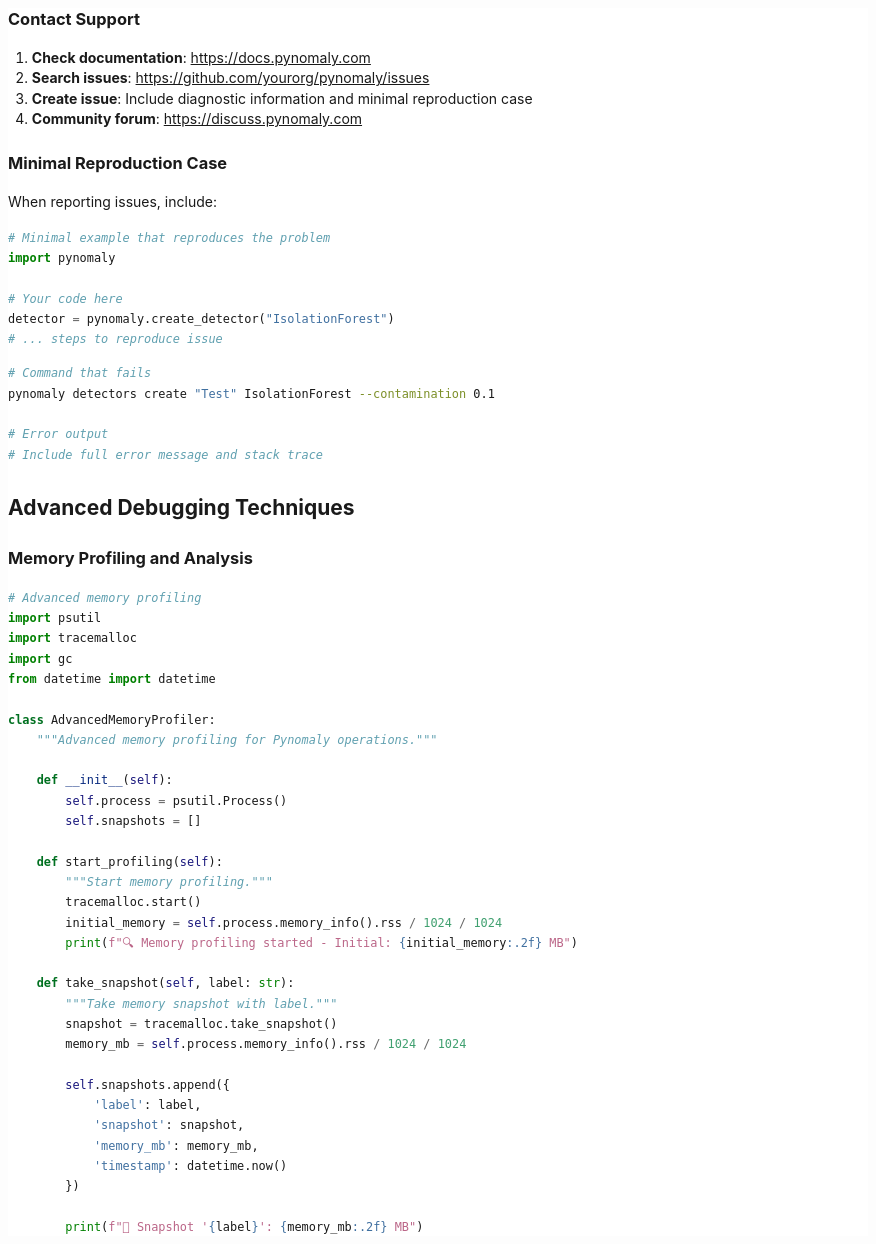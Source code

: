 ### Contact Support

1. **Check documentation**: https://docs.pynomaly.com
2. **Search issues**: https://github.com/yourorg/pynomaly/issues
3. **Create issue**: Include diagnostic information and minimal reproduction case
4. **Community forum**: https://discuss.pynomaly.com

### Minimal Reproduction Case

When reporting issues, include:

```python
# Minimal example that reproduces the problem
import pynomaly

# Your code here
detector = pynomaly.create_detector("IsolationForest")
# ... steps to reproduce issue
```

```bash
# Command that fails
pynomaly detectors create "Test" IsolationForest --contamination 0.1

# Error output
# Include full error message and stack trace
```

## Advanced Debugging Techniques

### Memory Profiling and Analysis

```python
# Advanced memory profiling
import psutil
import tracemalloc
import gc
from datetime import datetime

class AdvancedMemoryProfiler:
    """Advanced memory profiling for Pynomaly operations."""
    
    def __init__(self):
        self.process = psutil.Process()
        self.snapshots = []
        
    def start_profiling(self):
        """Start memory profiling."""
        tracemalloc.start()
        initial_memory = self.process.memory_info().rss / 1024 / 1024
        print(f"🔍 Memory profiling started - Initial: {initial_memory:.2f} MB")
        
    def take_snapshot(self, label: str):
        """Take memory snapshot with label."""
        snapshot = tracemalloc.take_snapshot()
        memory_mb = self.process.memory_info().rss / 1024 / 1024
        
        self.snapshots.append({
            'label': label,
            'snapshot': snapshot,
            'memory_mb': memory_mb,
            'timestamp': datetime.now()
        })
        
        print(f"📸 Snapshot '{label}': {memory_mb:.2f} MB")
```